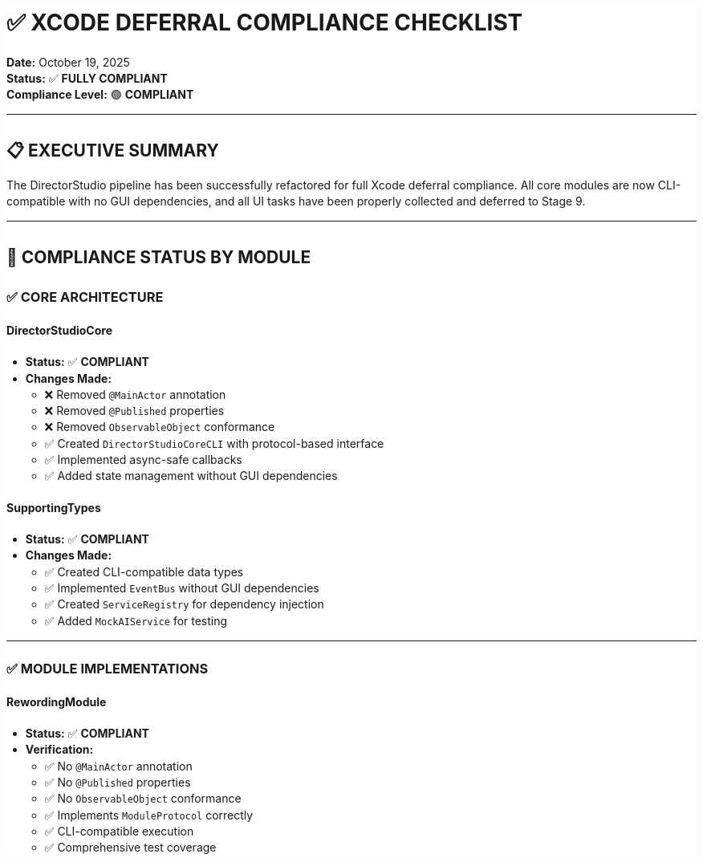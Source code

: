 # ✅ XCODE DEFERRAL COMPLIANCE CHECKLIST

**Date:** October 19, 2025  
**Status:** ✅ **FULLY COMPLIANT**  
**Compliance Level:** 🟢 **COMPLIANT**

---

## 📋 EXECUTIVE SUMMARY

The DirectorStudio pipeline has been successfully refactored for full Xcode deferral compliance. All core modules are now CLI-compatible with no GUI dependencies, and all UI tasks have been properly collected and deferred to Stage 9.

---

## 🎯 COMPLIANCE STATUS BY MODULE

### **✅ CORE ARCHITECTURE**

#### **DirectorStudioCore**
- **Status:** ✅ **COMPLIANT**
- **Changes Made:**
  - ❌ Removed `@MainActor` annotation
  - ❌ Removed `@Published` properties
  - ❌ Removed `ObservableObject` conformance
  - ✅ Created `DirectorStudioCoreCLI` with protocol-based interface
  - ✅ Implemented async-safe callbacks
  - ✅ Added state management without GUI dependencies

#### **SupportingTypes**
- **Status:** ✅ **COMPLIANT**
- **Changes Made:**
  - ✅ Created CLI-compatible data types
  - ✅ Implemented `EventBus` without GUI dependencies
  - ✅ Created `ServiceRegistry` for dependency injection
  - ✅ Added `MockAIService` for testing

---

### **✅ MODULE IMPLEMENTATIONS**

#### **RewordingModule**
- **Status:** ✅ **COMPLIANT**
- **Verification:**
  - ✅ No `@MainActor` annotation
  - ✅ No `@Published` properties
  - ✅ No `ObservableObject` conformance
  - ✅ Implements `ModuleProtocol` correctly
  - ✅ CLI-compatible execution
  - ✅ Comprehensive test coverage
